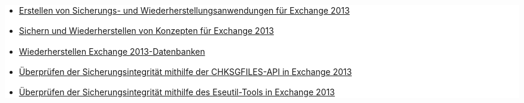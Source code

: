 - [Erstellen von Sicherungs- und Wiederherstellungsanwendungen für Exchange 2013](build-backup-and-restore-applications-for-exchange-2013.md)
    
- [Sichern und Wiederherstellen von Konzepten für Exchange 2013](backup-and-restore-concepts-for-exchange-2013.md)
    
- [Wiederherstellen Exchange 2013-Datenbanken](restoring-exchange-2013-databases.md)
    
- [Überprüfen der Sicherungsintegrität mithilfe der CHKSGFILES-API in Exchange 2013](how-to-validate-backup-integrity-by-using-the-chksgfiles-api-in-exchange.md)
    
- [Überprüfen der Sicherungsintegrität mithilfe des Eseutil-Tools in Exchange 2013](how-to-validate-backup-integrity-by-using-the-eseutil-tool-in-exchange-2013.md)
    

